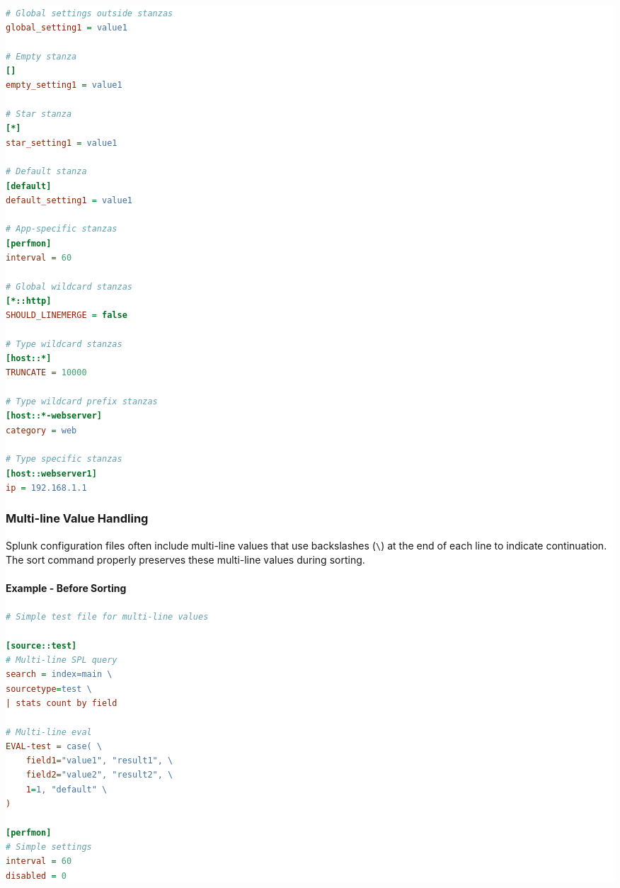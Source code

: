 ```ini
# Global settings outside stanzas
global_setting1 = value1

# Empty stanza
[]
empty_setting1 = value1

# Star stanza
[*]
star_setting1 = value1

# Default stanza
[default]
default_setting1 = value1

# App-specific stanzas
[perfmon]
interval = 60

# Global wildcard stanzas
[*::http]
SHOULD_LINEMERGE = false

# Type wildcard stanzas
[host::*]
TRUNCATE = 10000

# Type wildcard prefix stanzas
[host::*-webserver]
category = web

# Type specific stanzas
[host::webserver1]
ip = 192.168.1.1
```

### Multi-line Value Handling

Splunk configuration files often include multi-line values that use backslashes (`\`) at the end of each line to indicate continuation. The sort command properly preserves these multi-line values during sorting.

#### Example - Before Sorting

```ini
# Simple test file for multi-line values

[source::test]
# Multi-line SPL query
search = index=main \
sourcetype=test \
| stats count by field

# Multi-line eval
EVAL-test = case( \
    field1="value1", "result1", \
    field2="value2", "result2", \
    1=1, "default" \
)

[perfmon]
# Simple settings
interval = 60
disabled = 0
```